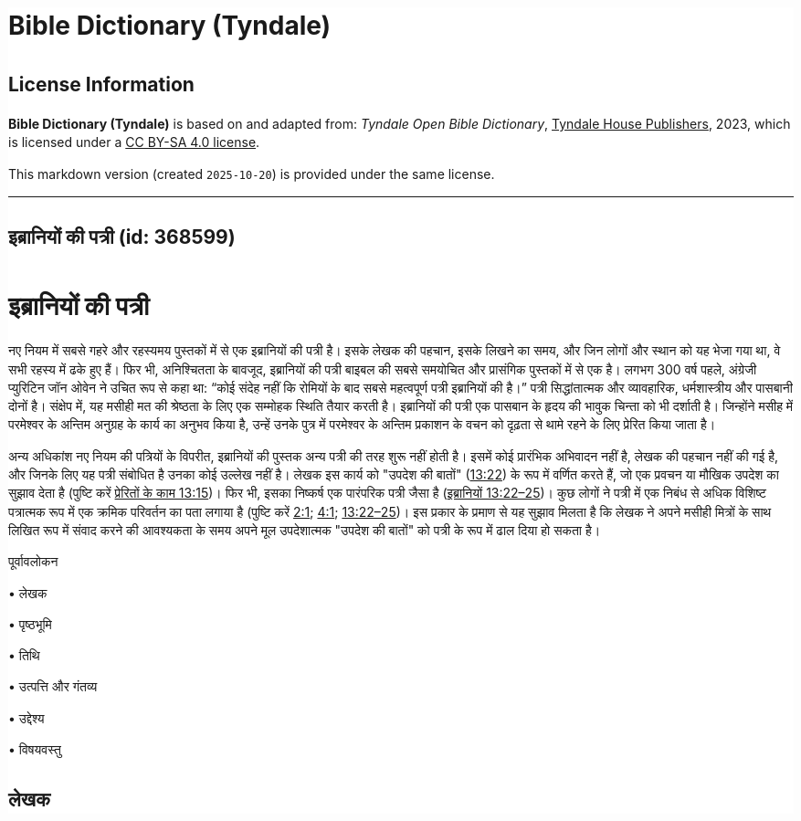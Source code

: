 # Bible Dictionary (Tyndale)

## License Information

**Bible Dictionary (Tyndale)** is based on and adapted from: _Tyndale Open Bible Dictionary_, [Tyndale House Publishers](https://tyndaleopenresources.com/), 2023, which is licensed under a [CC BY-SA 4.0 license](https://creativecommons.org/licenses/by-sa/4.0/legalcode.en).

This markdown version (created `2025-10-20`) is provided under the same license.



--------------------------------

## इब्रानियों की पत्री (id: 368599)

इब्रानियों की पत्री
===================

नए नियम में सबसे गहरे और रहस्यमय पुस्तकों में से एक इब्रानियों की पत्री है। इसके लेखक की पहचान, इसके लिखने का समय, और जिन लोगों और स्थान को यह भेजा गया था, वे सभी रहस्य में ढके हुए हैं। फिर भी, अनिश्चितता के बावजूद, इब्रानियों की पत्री बाइबल की सबसे समयोचित और प्रासंगिक पुस्तकों में से एक है। लगभग 300 वर्ष पहले, अंग्रेजी प्युरिटिन जॉन ओवेन ने उचित रूप से कहा था: “कोई संदेह नहीं कि रोमियों के बाद सबसे महत्वपूर्ण पत्री इब्रानियों की है।” पत्री सिद्धांतात्मक और व्यावहारिक, धर्मशास्त्रीय और पासबानी दोनों है। संक्षेप में, यह मसीही मत की श्रेष्ठता के लिए एक सम्मोहक स्थिति तैयार करती है। इब्रानियों की पत्री एक पासबान के हृदय की भावुक चिन्ता को भी दर्शाती है। जिन्होंने मसीह में परमेश्वर के अन्तिम अनुग्रह के कार्य का अनुभव किया है, उन्हें उनके पुत्र में परमेश्वर के अन्तिम प्रकाशन के वचन को दृढ़ता से थामे रहने के लिए प्रेरित किया जाता है।

अन्य अधिकांश नए नियम की पत्रियों के विपरीत, इब्रानियों की पुस्तक अन्य पत्री की तरह शुरू नहीं होती है। इसमें कोई प्रारंभिक अभिवादन नहीं है, लेखक की पहचान नहीं की गई है, और जिनके लिए यह पत्री संबोधित है उनका कोई उल्लेख नहीं है। लेखक इस कार्य को "उपदेश की बातों" ([13:22](https://ref.ly/Heb13:22)) के रूप में वर्णित करते हैं, जो एक प्रवचन या मौखिक उपदेश का सुझाव देता है (पुष्टि करें [प्रेरितों के काम 13:15](https://ref.ly/Acts13:15))। फिर भी, इसका निष्कर्ष एक पारंपरिक पत्री जैसा है ([इब्रानियों 13:22–25](https://ref.ly/Heb13:22-Heb13:25))। कुछ लोगों ने पत्री में एक निबंध से अधिक विशिष्ट पत्रात्मक रूप में एक क्रमिक परिवर्तन का पता लगाया है (पुष्टि करें [2:1](https://ref.ly/Heb2:1); [4:1](https://ref.ly/Heb4:1); [13:22–25](https://ref.ly/Heb13:22-Heb13:25))। इस प्रकार के प्रमाण से यह सुझाव मिलता है कि लेखक ने अपने मसीही मित्रों के साथ लिखित रूप में संवाद करने की आवश्यकता के समय अपने मूल उपदेशात्मक "उपदेश की बातों" को पत्री के रूप में ढाल दिया हो सकता है।

पूर्वावलोकन

• लेखक

• पृष्ठभूमि

• तिथि

• उत्पत्ति और गंतव्य

• उद्देश्य

• विषयवस्तु

लेखक
----
